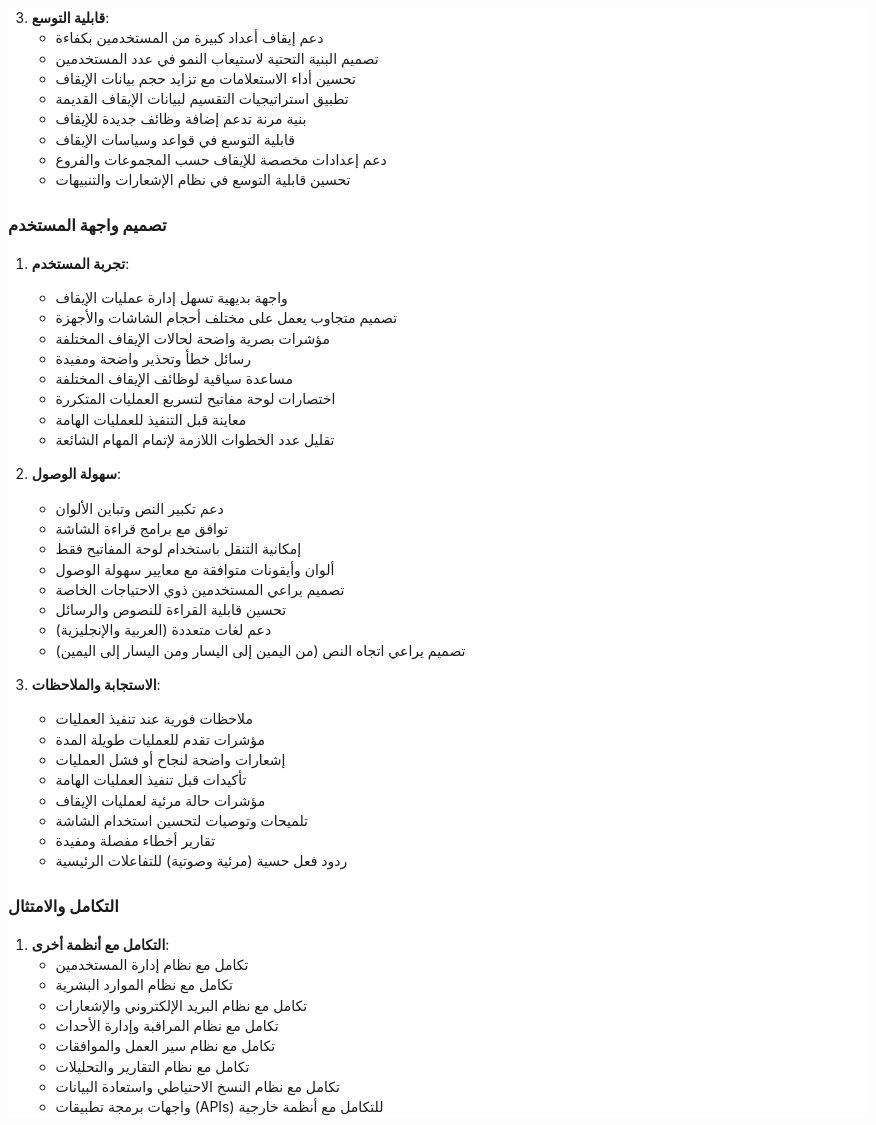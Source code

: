 3. **قابلية التوسع**:
   - دعم إيقاف أعداد كبيرة من المستخدمين بكفاءة
   - تصميم البنية التحتية لاستيعاب النمو في عدد المستخدمين
   - تحسين أداء الاستعلامات مع تزايد حجم بيانات الإيقاف
   - تطبيق استراتيجيات التقسيم لبيانات الإيقاف القديمة
   - بنية مرنة تدعم إضافة وظائف جديدة للإيقاف
   - قابلية التوسع في قواعد وسياسات الإيقاف
   - دعم إعدادات مخصصة للإيقاف حسب المجموعات والفروع
   - تحسين قابلية التوسع في نظام الإشعارات والتنبيهات

### تصميم واجهة المستخدم
1. **تجربة المستخدم**:
   - واجهة بديهية تسهل إدارة عمليات الإيقاف
   - تصميم متجاوب يعمل على مختلف أحجام الشاشات والأجهزة
   - مؤشرات بصرية واضحة لحالات الإيقاف المختلفة
   - رسائل خطأ وتحذير واضحة ومفيدة
   - مساعدة سياقية لوظائف الإيقاف المختلفة
   - اختصارات لوحة مفاتيح لتسريع العمليات المتكررة
   - معاينة قبل التنفيذ للعمليات الهامة
   - تقليل عدد الخطوات اللازمة لإتمام المهام الشائعة

2. **سهولة الوصول**:
   - دعم تكبير النص وتباين الألوان
   - توافق مع برامج قراءة الشاشة
   - إمكانية التنقل باستخدام لوحة المفاتيح فقط
   - ألوان وأيقونات متوافقة مع معايير سهولة الوصول
   - تصميم يراعي المستخدمين ذوي الاحتياجات الخاصة
   - تحسين قابلية القراءة للنصوص والرسائل
   - دعم لغات متعددة (العربية والإنجليزية)
   - تصميم يراعي اتجاه النص (من اليمين إلى اليسار ومن اليسار إلى اليمين)

3. **الاستجابة والملاحظات**:
   - ملاحظات فورية عند تنفيذ العمليات
   - مؤشرات تقدم للعمليات طويلة المدة
   - إشعارات واضحة لنجاح أو فشل العمليات
   - تأكيدات قبل تنفيذ العمليات الهامة
   - مؤشرات حالة مرئية لعمليات الإيقاف
   - تلميحات وتوصيات لتحسين استخدام الشاشة
   - تقارير أخطاء مفصلة ومفيدة
   - ردود فعل حسية (مرئية وصوتية) للتفاعلات الرئيسية

### التكامل والامتثال
1. **التكامل مع أنظمة أخرى**:
   - تكامل مع نظام إدارة المستخدمين
   - تكامل مع نظام الموارد البشرية
   - تكامل مع نظام البريد الإلكتروني والإشعارات
   - تكامل مع نظام المراقبة وإدارة الأحداث
   - تكامل مع نظام سير العمل والموافقات
   - تكامل مع نظام التقارير والتحليلات
   - تكامل مع نظام النسخ الاحتياطي واستعادة البيانات
   - واجهات برمجة تطبيقات (APIs) للتكامل مع أنظمة خارجية
